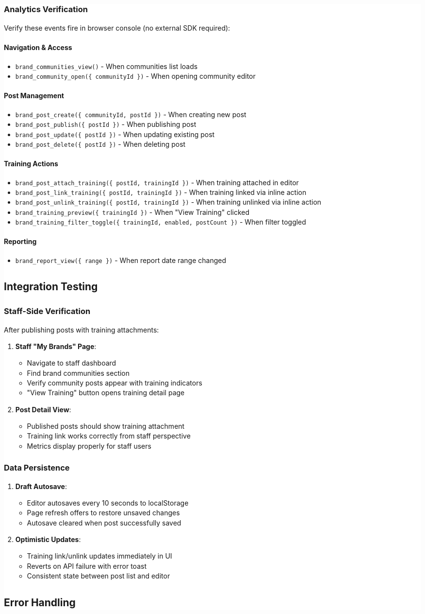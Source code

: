 ### Analytics Verification
Verify these events fire in browser console (no external SDK required):

#### Navigation & Access
- `brand_communities_view()` - When communities list loads
- `brand_community_open({ communityId })` - When opening community editor

#### Post Management  
- `brand_post_create({ communityId, postId })` - When creating new post
- `brand_post_publish({ postId })` - When publishing post
- `brand_post_update({ postId })` - When updating existing post  
- `brand_post_delete({ postId })` - When deleting post

#### Training Actions
- `brand_post_attach_training({ postId, trainingId })` - When training attached in editor
- `brand_post_link_training({ postId, trainingId })` - When training linked via inline action
- `brand_post_unlink_training({ postId, trainingId })` - When training unlinked via inline action
- `brand_training_preview({ trainingId })` - When "View Training" clicked
- `brand_training_filter_toggle({ trainingId, enabled, postCount })` - When filter toggled

#### Reporting
- `brand_report_view({ range })` - When report date range changed

## Integration Testing

### Staff-Side Verification
After publishing posts with training attachments:

1. **Staff "My Brands" Page**:
   - Navigate to staff dashboard 
   - Find brand communities section
   - Verify community posts appear with training indicators
   - "View Training" button opens training detail page

2. **Post Detail View**:
   - Published posts should show training attachment
   - Training link works correctly from staff perspective
   - Metrics display properly for staff users

### Data Persistence
1. **Draft Autosave**: 
   - Editor autosaves every 10 seconds to localStorage
   - Page refresh offers to restore unsaved changes
   - Autosave cleared when post successfully saved

2. **Optimistic Updates**:
   - Training link/unlink updates immediately in UI
   - Reverts on API failure with error toast
   - Consistent state between post list and editor

## Error Handling
